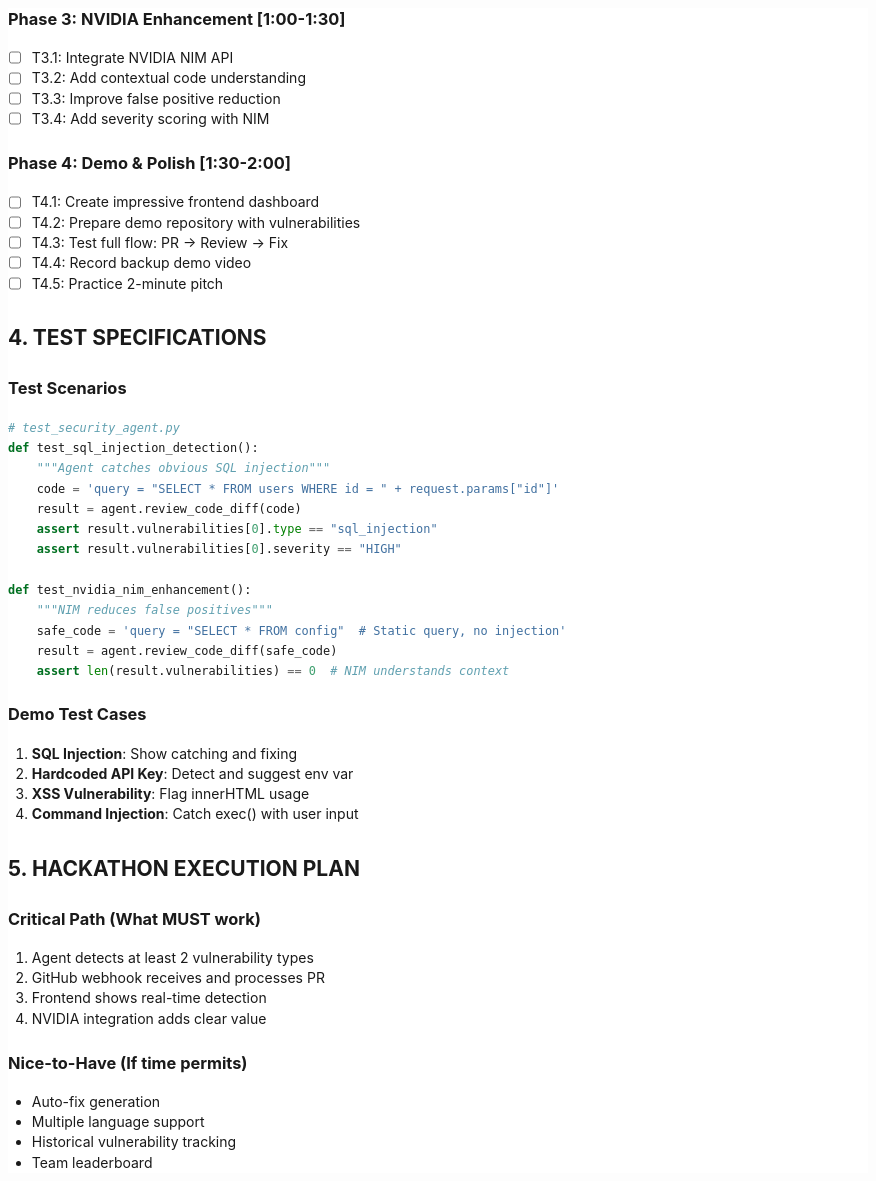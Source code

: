 ### Phase 3: NVIDIA Enhancement [1:00-1:30]
- [ ] T3.1: Integrate NVIDIA NIM API
- [ ] T3.2: Add contextual code understanding
- [ ] T3.3: Improve false positive reduction
- [ ] T3.4: Add severity scoring with NIM

### Phase 4: Demo & Polish [1:30-2:00]
- [ ] T4.1: Create impressive frontend dashboard
- [ ] T4.2: Prepare demo repository with vulnerabilities
- [ ] T4.3: Test full flow: PR → Review → Fix
- [ ] T4.4: Record backup demo video
- [ ] T4.5: Practice 2-minute pitch

## 4. TEST SPECIFICATIONS

### Test Scenarios
```python
# test_security_agent.py
def test_sql_injection_detection():
    """Agent catches obvious SQL injection"""
    code = 'query = "SELECT * FROM users WHERE id = " + request.params["id"]'
    result = agent.review_code_diff(code)
    assert result.vulnerabilities[0].type == "sql_injection"
    assert result.vulnerabilities[0].severity == "HIGH"

def test_nvidia_nim_enhancement():
    """NIM reduces false positives"""
    safe_code = 'query = "SELECT * FROM config"  # Static query, no injection'
    result = agent.review_code_diff(safe_code)
    assert len(result.vulnerabilities) == 0  # NIM understands context
```

### Demo Test Cases
1. **SQL Injection**: Show catching and fixing
2. **Hardcoded API Key**: Detect and suggest env var
3. **XSS Vulnerability**: Flag innerHTML usage
4. **Command Injection**: Catch exec() with user input

## 5. HACKATHON EXECUTION PLAN

### Critical Path (What MUST work)
1. Agent detects at least 2 vulnerability types
2. GitHub webhook receives and processes PR
3. Frontend shows real-time detection
4. NVIDIA integration adds clear value

### Nice-to-Have (If time permits)
- Auto-fix generation
- Multiple language support
- Historical vulnerability tracking
- Team leaderboard
